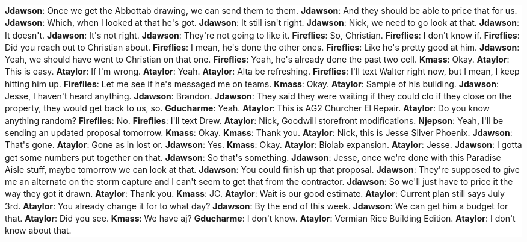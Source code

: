 **Jdawson**: Once we get the Abbottab drawing, we can send them to them.
**Jdawson**: And they should be able to price that for us.
**Jdawson**: Which, when I looked at that he's got.
**Jdawson**: It still isn't right.
**Jdawson**: Nick, we need to go look at that.
**Jdawson**: It doesn't.
**Jdawson**: It's not right.
**Jdawson**: They're not going to like it.
**Fireflies**: So, Christian.
**Fireflies**: I don't know if.
**Fireflies**: Did you reach out to Christian about.
**Fireflies**: I mean, he's done the other ones.
**Fireflies**: Like he's pretty good at him.
**Jdawson**: Yeah, we should have went to Christian on that one.
**Fireflies**: Yeah, he's already done the past two cell.
**Kmass**: Okay.
**Ataylor**: This is easy.
**Ataylor**: If I'm wrong.
**Ataylor**: Yeah.
**Ataylor**: Alta be refreshing.
**Fireflies**: I'll text Walter right now, but I mean, I keep hitting him up.
**Fireflies**: Let me see if he's messaged me on teams.
**Kmass**: Okay.
**Ataylor**: Sample of his building.
**Jdawson**: Jesse, I haven't heard anything.
**Jdawson**: Brandon.
**Jdawson**: They said they were waiting if they could clo if they close on the property, they would get back to us, so.
**Gducharme**: Yeah.
**Ataylor**: This is AG2 Churcher El Repair.
**Ataylor**: Do you know anything random?
**Fireflies**: No.
**Fireflies**: I'll text Drew.
**Ataylor**: Nick, Goodwill storefront modifications.
**Njepson**: Yeah, I'll be sending an updated proposal tomorrow.
**Kmass**: Okay.
**Kmass**: Thank you.
**Ataylor**: Nick, this is Jesse Silver Phoenix.
**Jdawson**: That's gone.
**Ataylor**: Gone as in lost or.
**Jdawson**: Yes.
**Kmass**: Okay.
**Ataylor**: Biolab expansion.
**Ataylor**: Jesse.
**Jdawson**: I gotta get some numbers put together on that.
**Jdawson**: So that's something.
**Jdawson**: Jesse, once we're done with this Paradise Aisle stuff, maybe tomorrow we can look at that.
**Jdawson**: You could finish up that proposal.
**Jdawson**: They're supposed to give me an alternate on the storm capture and I can't seem to get that from the contractor.
**Jdawson**: So we'll just have to price it the way they got it drawn.
**Ataylor**: Thank you.
**Kmass**: JC.
**Ataylor**: Wait is our good estimate.
**Ataylor**: Current plan still says July 3rd.
**Ataylor**: You already change it for to what day?
**Jdawson**: By the end of this week.
**Jdawson**: We can get him a budget for that.
**Ataylor**: Did you see.
**Kmass**: We have aj?
**Gducharme**: I don't know.
**Ataylor**: Vermian Rice Building Edition.
**Ataylor**: I don't know about that.
